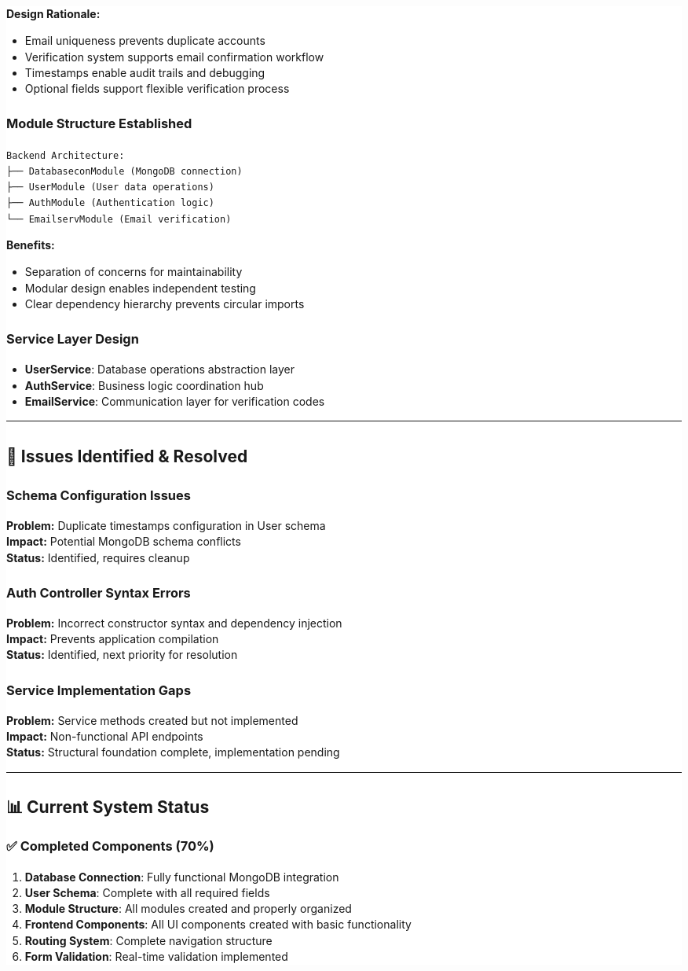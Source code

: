 **Design Rationale:**
- Email uniqueness prevents duplicate accounts
- Verification system supports email confirmation workflow
- Timestamps enable audit trails and debugging
- Optional fields support flexible verification process

### Module Structure Established
```
Backend Architecture:
├── DatabaseconModule (MongoDB connection)
├── UserModule (User data operations)
├── AuthModule (Authentication logic)
└── EmailservModule (Email verification)
```

**Benefits:**
- Separation of concerns for maintainability
- Modular design enables independent testing
- Clear dependency hierarchy prevents circular imports

### Service Layer Design
- **UserService**: Database operations abstraction layer
- **AuthService**: Business logic coordination hub
- **EmailService**: Communication layer for verification codes

---

## 🐛 Issues Identified & Resolved

### Schema Configuration Issues
**Problem:** Duplicate timestamps configuration in User schema  
**Impact:** Potential MongoDB schema conflicts  
**Status:** Identified, requires cleanup

### Auth Controller Syntax Errors
**Problem:** Incorrect constructor syntax and dependency injection  
**Impact:** Prevents application compilation  
**Status:** Identified, next priority for resolution

### Service Implementation Gaps
**Problem:** Service methods created but not implemented  
**Impact:** Non-functional API endpoints  
**Status:** Structural foundation complete, implementation pending

---

## 📊 Current System Status

### ✅ Completed Components (70%)
1. **Database Connection**: Fully functional MongoDB integration
2. **User Schema**: Complete with all required fields
3. **Module Structure**: All modules created and properly organized
4. **Frontend Components**: All UI components created with basic functionality
5. **Routing System**: Complete navigation structure
6. **Form Validation**: Real-time validation implemented
